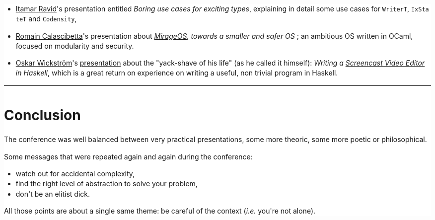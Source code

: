 * [Itamar Ravid](https://twitter.com/itrvd)'s presentation entitled *Boring use cases for exciting types*, explaining in detail some use cases for `WriterT`, `IxStateT` and `Codensity`,

* [Romain Calascibetta](https://twitter.com/Dinoosaure)'s presentation about *[MirageOS](https://mirage.io/), towards a smaller and safer OS* ; an ambitious OS written in OCaml, focused on modularity and security.

* [Oskar Wickström](https://twitter.com/owickstrom)'s [presentation](https://www.youtube.com/watch?v=psasUATsjQw) about the "yack-shave of his life" (as he called it himself): *Writing a [Screencast Video Editor](https://owickstrom.github.io/komposition/) in Haskell*, which is a great return on experience on writing a useful, non trivial program in Haskell.

----

# Conclusion

The conference was well balanced between very practical presentations, some more theoric, some more poetic or philosophical.

Some messages that were repeated again and again during the conference:
* watch out for accidental complexity,
* find the right level of abstraction to solve your problem,
* don't be an elitist dick.

All those points are about a single same theme: be careful of the context (*i.e.* you're not alone).